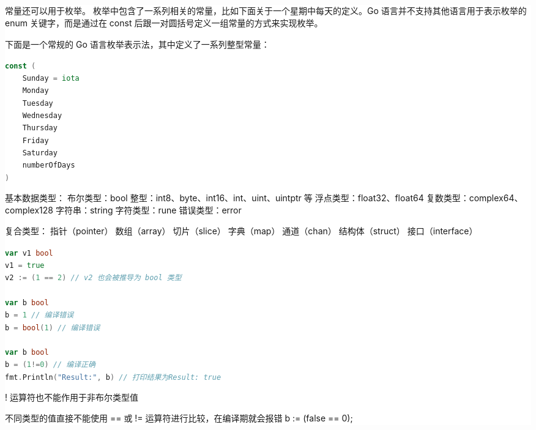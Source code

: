 常量还可以用于枚举。
枚举中包含了一系列相关的常量，比如下面关于一个星期中每天的定义。Go 语言并不支持其他语言用于表示枚举的 enum 关键字，而是通过在 const 后跟一对圆括号定义一组常量的方式来实现枚举。

下面是一个常规的 Go 语言枚举表示法，其中定义了一系列整型常量：
```go
const (
    Sunday = iota 
    Monday 
    Tuesday 
    Wednesday 
    Thursday 
    Friday 
    Saturday 
    numberOfDays
)
```

基本数据类型：
布尔类型：bool
整型：int8、byte、int16、int、uint、uintptr 等
浮点类型：float32、float64
复数类型：complex64、complex128
字符串：string
字符类型：rune
错误类型：error


复合类型：
指针（pointer）
数组（array）
切片（slice）
字典（map）
通道（chan）
结构体（struct）
接口（interface）

```go
var v1 bool 
v1 = true 
v2 := (1 == 2) // v2 也会被推导为 bool 类型

var b bool 
b = 1 // 编译错误 
b = bool(1) // 编译错误

var b bool 
b = (1!=0) // 编译正确 
fmt.Println("Result:", b) // 打印结果为Result: true

```

! 运算符也不能作用于非布尔类型值

不同类型的值直接不能使用 == 或 != 运算符进行比较，在编译期就会报错
b := (false == 0);
